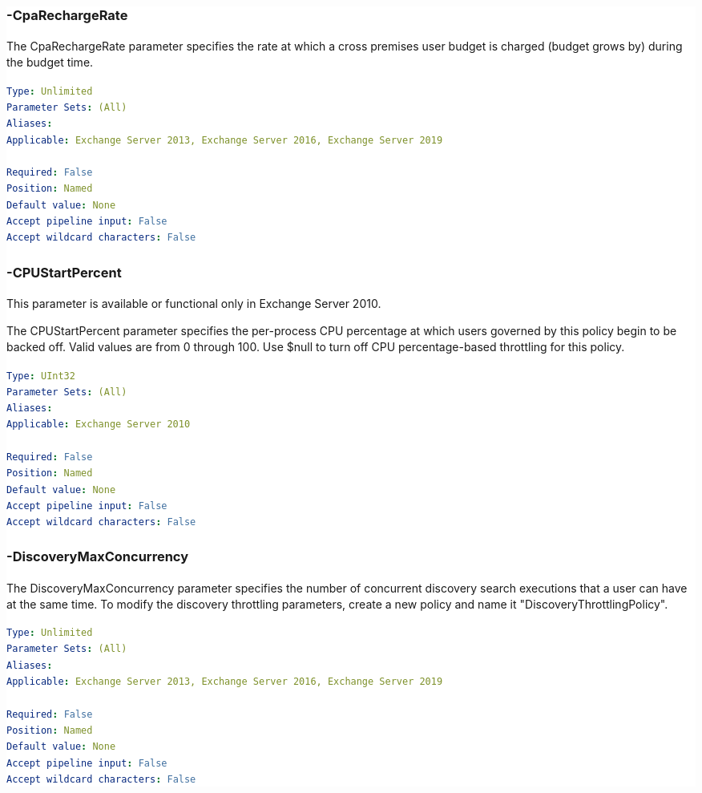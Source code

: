 ### -CpaRechargeRate
The CpaRechargeRate parameter specifies the rate at which a cross premises user budget is charged (budget grows by) during the budget time.

```yaml
Type: Unlimited
Parameter Sets: (All)
Aliases:
Applicable: Exchange Server 2013, Exchange Server 2016, Exchange Server 2019

Required: False
Position: Named
Default value: None
Accept pipeline input: False
Accept wildcard characters: False
```

### -CPUStartPercent
This parameter is available or functional only in Exchange Server 2010.

The CPUStartPercent parameter specifies the per-process CPU percentage at which users governed by this policy begin to be backed off. Valid values are from 0 through 100. Use $null to turn off CPU percentage-based throttling for this policy.

```yaml
Type: UInt32
Parameter Sets: (All)
Aliases:
Applicable: Exchange Server 2010

Required: False
Position: Named
Default value: None
Accept pipeline input: False
Accept wildcard characters: False
```

### -DiscoveryMaxConcurrency
The DiscoveryMaxConcurrency parameter specifies the number of concurrent discovery search executions that a user can have at the same time. To modify the discovery throttling parameters, create a new policy and name it "DiscoveryThrottlingPolicy". 

```yaml
Type: Unlimited
Parameter Sets: (All)
Aliases:
Applicable: Exchange Server 2013, Exchange Server 2016, Exchange Server 2019

Required: False
Position: Named
Default value: None
Accept pipeline input: False
Accept wildcard characters: False
```

